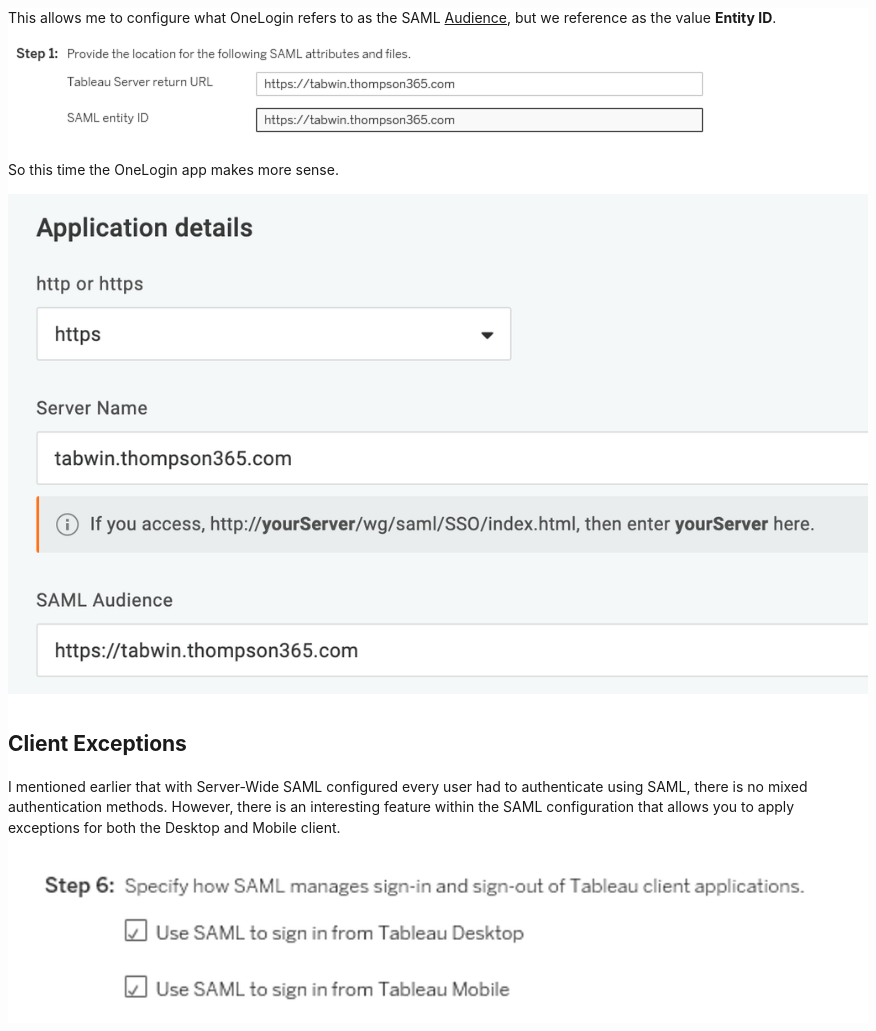This allows me to configure what OneLogin refers to as the SAML [Audience](https://support.okta.com/help/s/article/Common-SAML-Terms?language=en_US), but we reference as the value **Entity ID**.

![Remember this from the Tableau SAML configuration?](../.gitbook/assets/image%20%2839%29.png)

So this time the OneLogin app makes more sense.

![](../.gitbook/assets/image%20%2832%29.png)

## Client Exceptions

I mentioned earlier that with Server-Wide SAML configured every user had to authenticate using SAML, there is no mixed authentication methods. However, there is an interesting feature within the SAML configuration that allows you to apply exceptions for both the Desktop and Mobile client.

![](../.gitbook/assets/image%20%2847%29.png)
